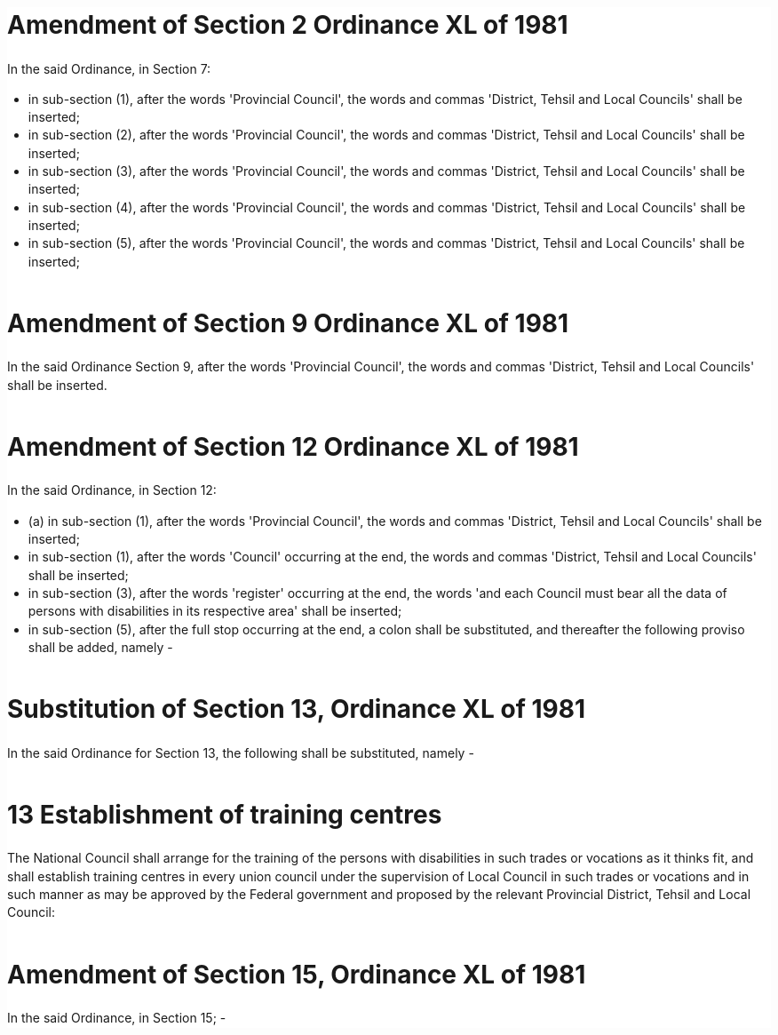 # Amendment of Section 2 Ordinance XL of 1981

In the said Ordinance, in Section 7:

- in sub-section (1), after the words 'Provincial Council', the words and commas 'District, Tehsil and Local Councils' shall be inserted;
- in sub-section (2), after the words 'Provincial Council', the words and commas 'District, Tehsil and Local Councils' shall be inserted;
- in sub-section (3), after the words 'Provincial Council', the words and commas 'District, Tehsil and Local Councils' shall be inserted;
- in sub-section (4), after the words 'Provincial Council', the words and commas 'District, Tehsil and Local Councils' shall be inserted;
- in sub-section (5), after the words 'Provincial Council', the words and commas 'District, Tehsil and Local Councils' shall be inserted;

# Amendment of Section 9 Ordinance XL of 1981

In the said Ordinance Section 9, after the words 'Provincial Council', the words and commas 'District, Tehsil and Local Councils' shall be inserted.

# Amendment of Section 12 Ordinance XL of 1981

In the said Ordinance, in Section 12:

- (a) in sub-section (1), after the words 'Provincial Council', the words and commas 'District, Tehsil and Local Councils' shall be inserted;
- in sub-section (1), after the words 'Council' occurring at the end, the words and commas 'District, Tehsil and Local Councils' shall be inserted;
- in sub-section (3), after the words 'register' occurring at the end, the words 'and each Council must bear all the data of persons with disabilities in its respective area' shall be inserted;
- in sub-section (5), after the full stop occurring at the end, a colon shall be substituted, and thereafter the following proviso shall be added, namely -

# Substitution of Section 13, Ordinance XL of 1981

In the said Ordinance for Section 13, the following shall be substituted, namely -

# 13 Establishment of training centres

The National Council shall arrange for the training of the persons with disabilities in such trades or vocations as it thinks fit, and shall establish training centres in every union council under the supervision of Local Council in such trades or vocations and in such manner as may be approved by the Federal government and proposed by the relevant Provincial District, Tehsil and Local Council:

# Amendment of Section 15, Ordinance XL of 1981

In the said Ordinance, in Section 15; -
